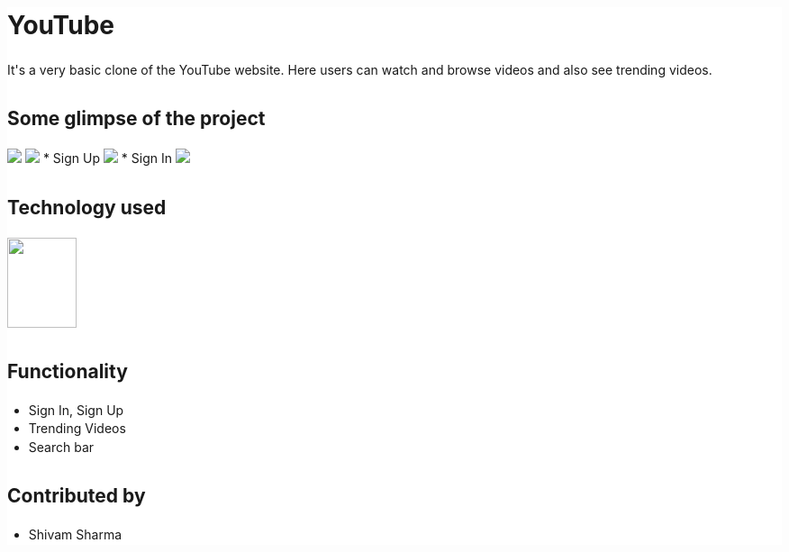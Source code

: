 # YouTube

It's a very basic clone of the YouTube website. Here users can watch and browse videos and also see trending videos.

## Some glimpse of the project
<img src="https://imgdb.in/ja0W.jpg" width="100%" height="auto" />
<img src="https://imgdb.in/ja11.jpg" width="100%" height="auto" />
* Sign Up
<img src="https://imgdb.in/ja0Z.jpg" width="100%" height="auto" />
* Sign In
<img src="https://imgdb.in/ja10.jpg" width="100%" height="auto" />

## Technology used

<img src="https://www.freepnglogos.com/uploads/html5-logo-png/html5-logo-devextreme-multi-purpose-controls-html-javascript-3.png" width="30%" height="100px" />

## Functionality
* Sign In, Sign Up
* Trending Videos
* Search bar

## Contributed by
* Shivam Sharma

